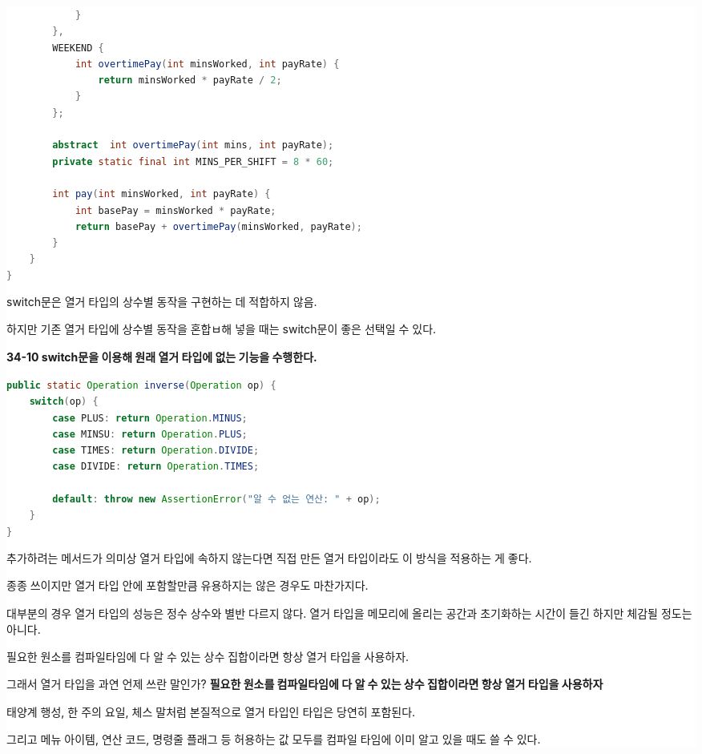 ```java
            }
        }, 
        WEEKEND {
            int overtimePay(int minsWorked, int payRate) {
                return minsWorked * payRate / 2;
            }
        };
        
        abstract  int overtimePay(int mins, int payRate);
        private static final int MINS_PER_SHIFT = 8 * 60;
        
        int pay(int minsWorked, int payRate) {
            int basePay = minsWorked * payRate;
            return basePay + overtimePay(minsWorked, payRate);
        }
    }
}
```

switch문은 열거 타입의 상수별 동작을 구현하는 데 적합하지 않음. 

하지만 기존 열거 타입에 상수별 동작을 혼합ㅂ해 넣을 때는 switch문이 좋은 선택일 수 있다. 

**34-10 switch문을 이용해 원래 열거 타입에 없는 기능을 수행한다.**
```java
public static Operation inverse(Operation op) {
    switch(op) {
        case PLUS: return Operation.MINUS;
        case MINSU: return Operation.PLUS;
        case TIMES: return Operation.DIVIDE;
        case DIVIDE: return Operation.TIMES;
        
        default: throw new AssertionError("알 수 없는 연산: " + op);
    }
}
```

추가하려는 메서드가 의미상 열거 타입에 속하지 않는다면 직접 만든 열거 타입이라도 이 방식을 적용하는 게 좋다. 

종종 쓰이지만 열거 타입 안에 포함할만큼 유용하지는 않은 경우도 마찬가지다. 

대부분의 경우 열거 타입의 성능은 정수 상수와 별반 다르지 않다. 열거 타입을 메모리에 올리는 공간과 초기화하는 시간이 들긴 하지만 체감될 정도는 아니다. 

필요한 원소를 컴파일타임에 다 알 수 있는 상수 집합이라면 항상 열거 타입을 사용하자. 

그래서 열거 타입을 과연 언제 쓰란 말인가? **필요한 원소를 컴파일타임에 다 알 수 있는 상수 집합이라면 항상 열거 타입을 사용하자**

태양계 행성, 한 주의 요일, 체스 말처럼 본질적으로 열거 타입인 타입은 당연히 포함된다. 

그리고 메뉴 아이템, 연산 코드, 명령줄 플래그 등 허용하는 값 모두를 컴파일 타임에 이미 알고 있을 때도 쓸 수 있다. 
